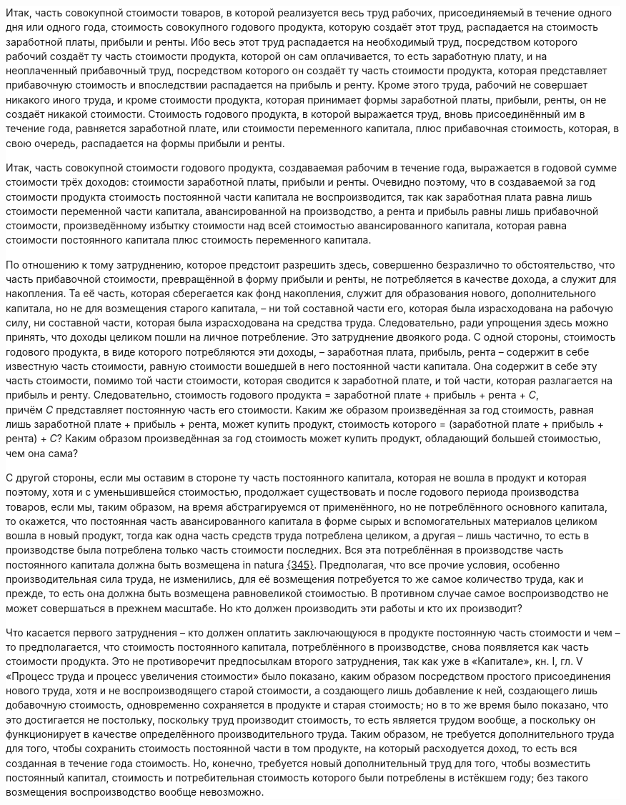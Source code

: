 Итак, часть совокупной стоимости товаров, в которой реализуется весь труд рабочих, присоединяемый в течение одного дня или одного года, стоимость совокупного годового продукта, которую создаёт этот труд, распадается на стоимость заработной платы, прибыли и ренты. Ибо весь этот труд распадается на необходимый труд, посредством которого рабочий создаёт ту часть стоимости продукта, которой он сам оплачивается, то есть заработную плату, и на неоплаченный прибавочный труд, посредством которого он создаёт ту часть стоимости продукта, которая представляет прибавочную стоимость и впоследствии распадается на прибыль и ренту. Кроме этого труда, рабочий не совершает никакого иного труда, и кроме стоимости продукта, которая принимает формы заработной платы, прибыли, ренты, он не создаёт никакой стоимости. Стоимость годового продукта, в которой выражается труд, вновь присоединённый им в течение года, равняется заработной плате, или стоимости переменного капитала, плюс прибавочная стоимость, которая, в свою очередь, распадается на формы прибыли и ренты.

Итак, часть совокупной стоимости годового продукта, создаваемая рабочим в течение года, выражается в годовой сумме стоимости трёх доходов: стоимости заработной платы, прибыли и ренты. Очевидно поэтому, что в создаваемой за год стоимости продукта стоимость постоянной части капитала не воспроизводится, так как заработная плата равна лишь стоимости переменной части капитала, авансированной на производство, а рента и прибыль равны лишь прибавочной стоимости, произведённому избытку стоимости над всей стоимостью авансированного капитала, которая равна стоимости постоянного капитала плюс стоимость переменного капитала.

По отношению к тому затруднению, которое предстоит разрешить здесь, совершенно безразлично то обстоятельство, что часть прибавочной стоимости, превращённой в форму прибыли и ренты, не потребляется в качестве дохода, а служит для накопления. Та её часть, которая сберегается как фонд накопления, служит для образования нового, дополнительного капитала, но не для возмещения старого капитала, – ни той составной части его, которая была израсходована на рабочую силу, ни составной части, которая была израсходована на средства труда. Следовательно, ради упрощения здесь можно принять, что доходы целиком пошли на личное потребление. Это затруднение двоякого рода. С одной стороны, стоимость годового продукта, в виде которого потребляются эти доходы, – заработная плата, прибыль, рента – содержит в себе известную часть стоимости, равную стоимости вошедшей в него постоянной части капитала. Она содержит в себе эту часть стоимости, помимо той части стоимости, которая сводится к заработной плате, и той части, которая разлагается на прибыль и ренту. Следовательно, стоимость годового продукта = заработной плате + прибыль + рента + _C_, причём _C_ представляет постоянную часть его стоимости. Каким же образом произведённая за год стоимость, равная лишь заработной плате + прибыль + рента, может купить продукт, стоимость которого = (заработной плате + прибыль + рента) + _C_? Каким образом произведённая за год стоимость может купить продукт, обладающий большей стоимостью, чем она сама?

С другой стороны, если мы оставим в стороне ту часть постоянного капитала, которая не вошла в продукт и которая поэтому, хотя и с уменьшившейся стоимостью, продолжает существовать и после годового периода производства товаров, если мы, таким образом, на время абстрагируемся от применённого, но не потреблённого основного капитала, то окажется, что постоянная часть авансированного капитала в форме сырых и вспомогательных материалов целиком вошла в новый продукт, тогда как одна часть средств труда потреблена целиком, а другая – лишь частично, то есть в производстве была потреблена только часть стоимости последних. Вся эта потреблённая в производстве часть постоянного капитала должна быть возмещена in natura [{345}](app://obsidian.md/contentnotes4.html#c_345). Предполагая, что все прочие условия, особенно производительная сила труда, не изменились, для её возмещения потребуется то же самое количество труда, как и прежде, то есть она должна быть возмещена равновеликой стоимостью. В противном случае самое воспроизводство не может совершаться в прежнем масштабе. Но кто должен производить эти работы и кто их производит?

Что касается первого затруднения – кто должен оплатить заключающуюся в продукте постоянную часть стоимости и чем – то предполагается, что стоимость постоянного капитала, потреблённого в производстве, снова появляется как часть стоимости продукта. Это не противоречит предпосылкам второго затруднения, так как уже в «Капитале», кн. I, гл. V «Процесс труда и процесс увеличения стоимости» было показано, каким образом посредством простого присоединения нового труда, хотя и не воспроизводящего старой стоимости, а создающего лишь добавление к ней, создающего лишь добавочную стоимость, одновременно сохраняется в продукте и старая стоимость; но в то же время было показано, что это достигается не постольку, поскольку труд производит стоимость, то есть является трудом вообще, а поскольку он функционирует в качестве определённого производительного труда. Таким образом, не требуется дополнительного труда для того, чтобы сохранить стоимость постоянной части в том продукте, на который расходуется доход, то есть вся созданная в течение года стоимость. Но, конечно, требуется новый дополнительный труд для того, чтобы возместить постоянный капитал, стоимость и потребительная стоимость которого были потреблены в истёкшем году; без такого возмещения воспроизводство вообще невозможно.
